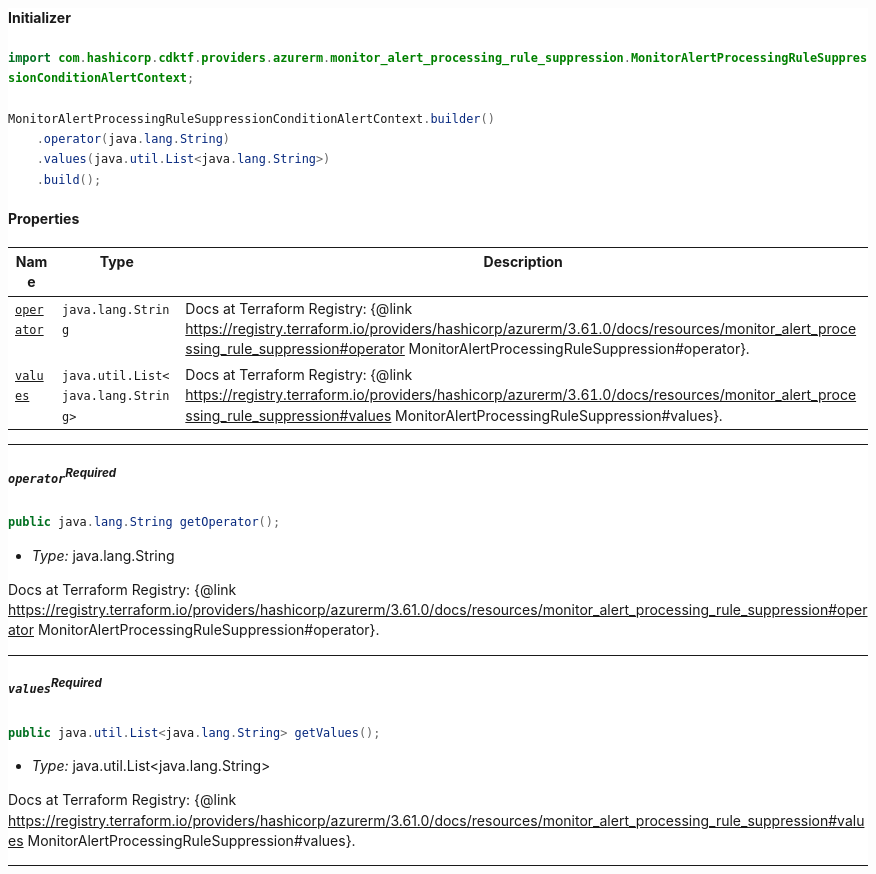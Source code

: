 #### Initializer <a name="Initializer" id="@cdktf/provider-azurerm.monitorAlertProcessingRuleSuppression.MonitorAlertProcessingRuleSuppressionConditionAlertContext.Initializer"></a>

```java
import com.hashicorp.cdktf.providers.azurerm.monitor_alert_processing_rule_suppression.MonitorAlertProcessingRuleSuppressionConditionAlertContext;

MonitorAlertProcessingRuleSuppressionConditionAlertContext.builder()
    .operator(java.lang.String)
    .values(java.util.List<java.lang.String>)
    .build();
```

#### Properties <a name="Properties" id="Properties"></a>

| **Name** | **Type** | **Description** |
| --- | --- | --- |
| <code><a href="#@cdktf/provider-azurerm.monitorAlertProcessingRuleSuppression.MonitorAlertProcessingRuleSuppressionConditionAlertContext.property.operator">operator</a></code> | <code>java.lang.String</code> | Docs at Terraform Registry: {@link https://registry.terraform.io/providers/hashicorp/azurerm/3.61.0/docs/resources/monitor_alert_processing_rule_suppression#operator MonitorAlertProcessingRuleSuppression#operator}. |
| <code><a href="#@cdktf/provider-azurerm.monitorAlertProcessingRuleSuppression.MonitorAlertProcessingRuleSuppressionConditionAlertContext.property.values">values</a></code> | <code>java.util.List<java.lang.String></code> | Docs at Terraform Registry: {@link https://registry.terraform.io/providers/hashicorp/azurerm/3.61.0/docs/resources/monitor_alert_processing_rule_suppression#values MonitorAlertProcessingRuleSuppression#values}. |

---

##### `operator`<sup>Required</sup> <a name="operator" id="@cdktf/provider-azurerm.monitorAlertProcessingRuleSuppression.MonitorAlertProcessingRuleSuppressionConditionAlertContext.property.operator"></a>

```java
public java.lang.String getOperator();
```

- *Type:* java.lang.String

Docs at Terraform Registry: {@link https://registry.terraform.io/providers/hashicorp/azurerm/3.61.0/docs/resources/monitor_alert_processing_rule_suppression#operator MonitorAlertProcessingRuleSuppression#operator}.

---

##### `values`<sup>Required</sup> <a name="values" id="@cdktf/provider-azurerm.monitorAlertProcessingRuleSuppression.MonitorAlertProcessingRuleSuppressionConditionAlertContext.property.values"></a>

```java
public java.util.List<java.lang.String> getValues();
```

- *Type:* java.util.List<java.lang.String>

Docs at Terraform Registry: {@link https://registry.terraform.io/providers/hashicorp/azurerm/3.61.0/docs/resources/monitor_alert_processing_rule_suppression#values MonitorAlertProcessingRuleSuppression#values}.

---